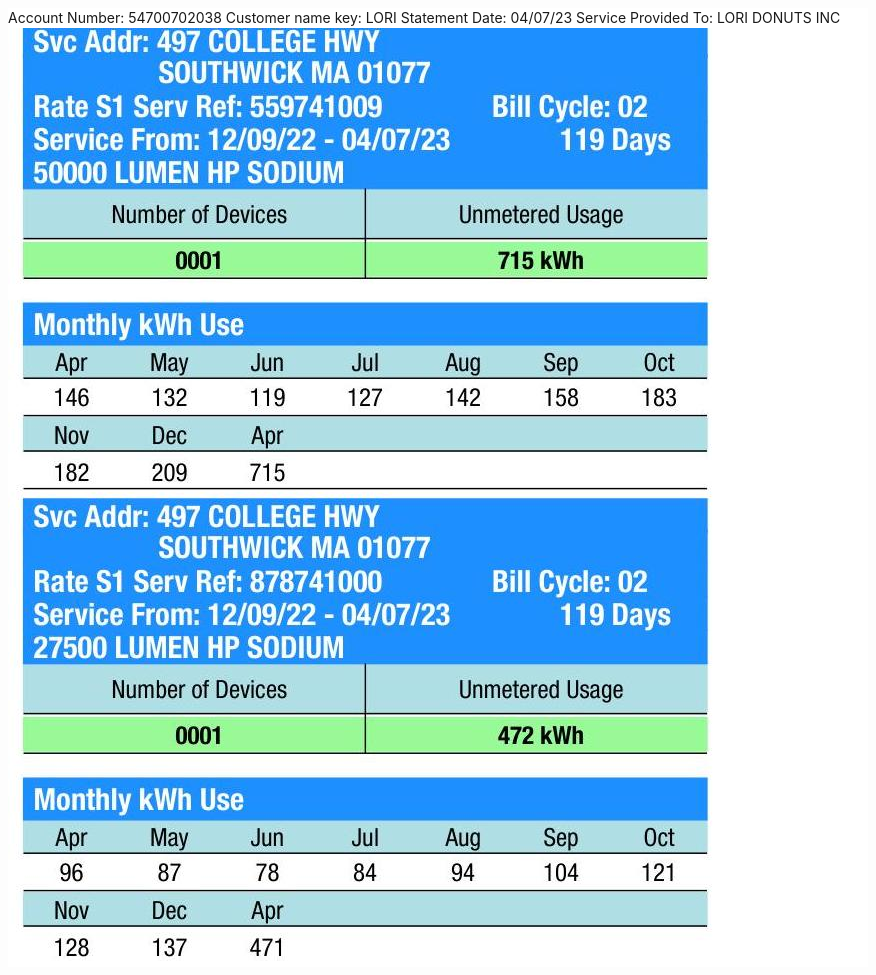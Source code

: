 Account Number: 54700702038
Customer name key: LORI
Statement Date: 04/07/23
Service Provided To:
LORI DONUTS INC
![](images/img-1.jpeg)
